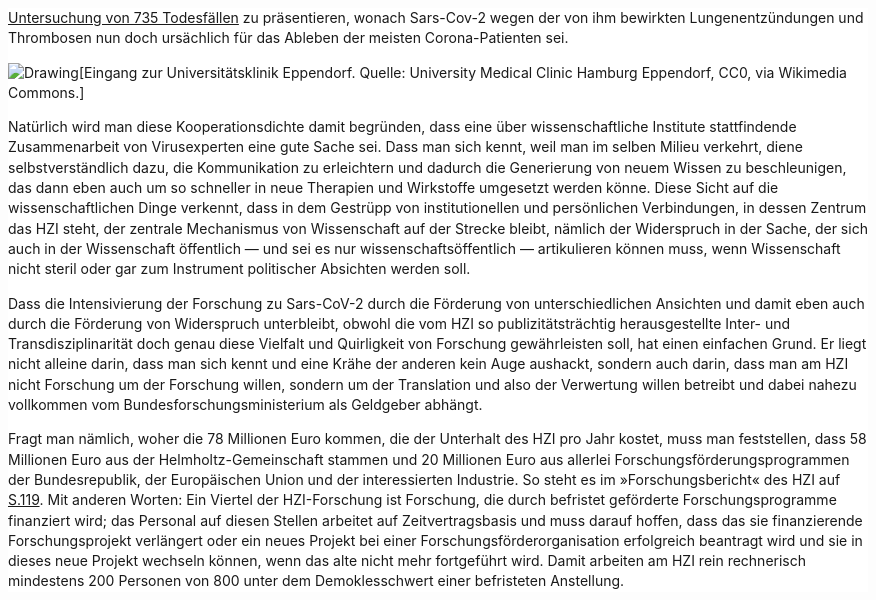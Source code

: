 [Untersuchung von 735
Todesfällen](https://www.ndr.de/nachrichten/hamburg/coronavirus/Studie-zu-Corona-Toten-Virus-in-meisten-Faellen-todesursaechlich,rechtsmedizin214.html)
zu präsentieren, wonach Sars-Cov-2 wegen der von ihm bewirkten
Lungenentzündungen und Thrombosen nun doch ursächlich für das
Ableben der meisten Corona-Patienten sei.

<img
src="https://upload.wikimedia.org/wikipedia/commons/9/97/UKE_Entrance.jpg"
alt="Drawing" style="width: 650px;"/>[Eingang zur
Universitätsklinik Eppendorf. Quelle: University Medical Clinic
Hamburg Eppendorf, CC0, via Wikimedia Commons.]

Natürlich wird man diese Kooperationsdichte damit begründen, dass
eine über wissenschaftliche Institute stattfindende
Zusammenarbeit von Virusexperten eine gute Sache sei. Dass man
sich kennt, weil man im selben Milieu verkehrt, diene
selbstverständlich dazu, die Kommunikation zu erleichtern und
dadurch die Generierung von neuem Wissen zu beschleunigen, das
dann eben auch um so schneller in neue Therapien und Wirkstoffe
umgesetzt werden könne. Diese Sicht auf die wissenschaftlichen
Dinge verkennt, dass in dem Gestrüpp von institutionellen und
persönlichen Verbindungen, in dessen Zentrum das HZI steht, der
zentrale Mechanismus von Wissenschaft auf der Strecke bleibt,
nämlich der Widerspruch in der Sache, der sich auch in der
Wissenschaft öffentlich — und sei es nur wissenschaftsöffentlich
— artikulieren können muss, wenn Wissenschaft nicht steril oder
gar zum Instrument politischer Absichten werden soll.

Dass die Intensivierung der Forschung zu Sars-CoV-2 durch die
Förderung von unterschiedlichen Ansichten und damit eben auch
durch die Förderung von Widerspruch unterbleibt, obwohl die vom
HZI so publizitätsträchtig herausgestellte Inter- und
Transdisziplinarität doch genau diese Vielfalt und Quirligkeit
von Forschung gewährleisten soll, hat einen einfachen Grund. Er
liegt nicht alleine darin, dass man sich kennt und eine Krähe der
anderen kein Auge aushackt, sondern auch darin, dass man am HZI
nicht Forschung um der Forschung willen, sondern um der
Translation und also der Verwertung willen betreibt und dabei
nahezu vollkommen vom Bundesforschungsministerium als Geldgeber
abhängt.

Fragt man nämlich, woher die 78 Millionen Euro kommen, die der
Unterhalt des HZI pro Jahr kostet, muss man feststellen, dass 58
Millionen Euro aus der Helmholtz-Gemeinschaft stammen und 20
Millionen Euro aus allerlei Forschungsförderungsprogrammen der
Bundesrepublik, der Europäischen Union und der interessierten
Industrie. So steht es im »Forschungsbericht« des HZI auf
[S.119](https://www.helmholtz-hzi.de/fileadmin/user_upload/Infothek/Ueber_das_HZI/Jahresberichte/Ergebnisberichte/WEB_HZI_RReport_2020.pdf). Mit
anderen Worten: Ein Viertel der HZI-Forschung ist Forschung, die
durch befristet geförderte Forschungsprogramme finanziert wird;
das Personal auf diesen Stellen arbeitet auf Zeitvertragsbasis
und muss darauf hoffen, dass das sie finanzierende
Forschungsprojekt verlängert oder ein neues Projekt bei einer
Forschungsförderorganisation erfolgreich beantragt wird und sie
in dieses neue Projekt wechseln können, wenn das alte nicht mehr
fortgeführt wird. Damit arbeiten am HZI rein rechnerisch
mindestens 200 Personen von 800 unter dem Demoklesschwert einer
befristeten Anstellung. 
